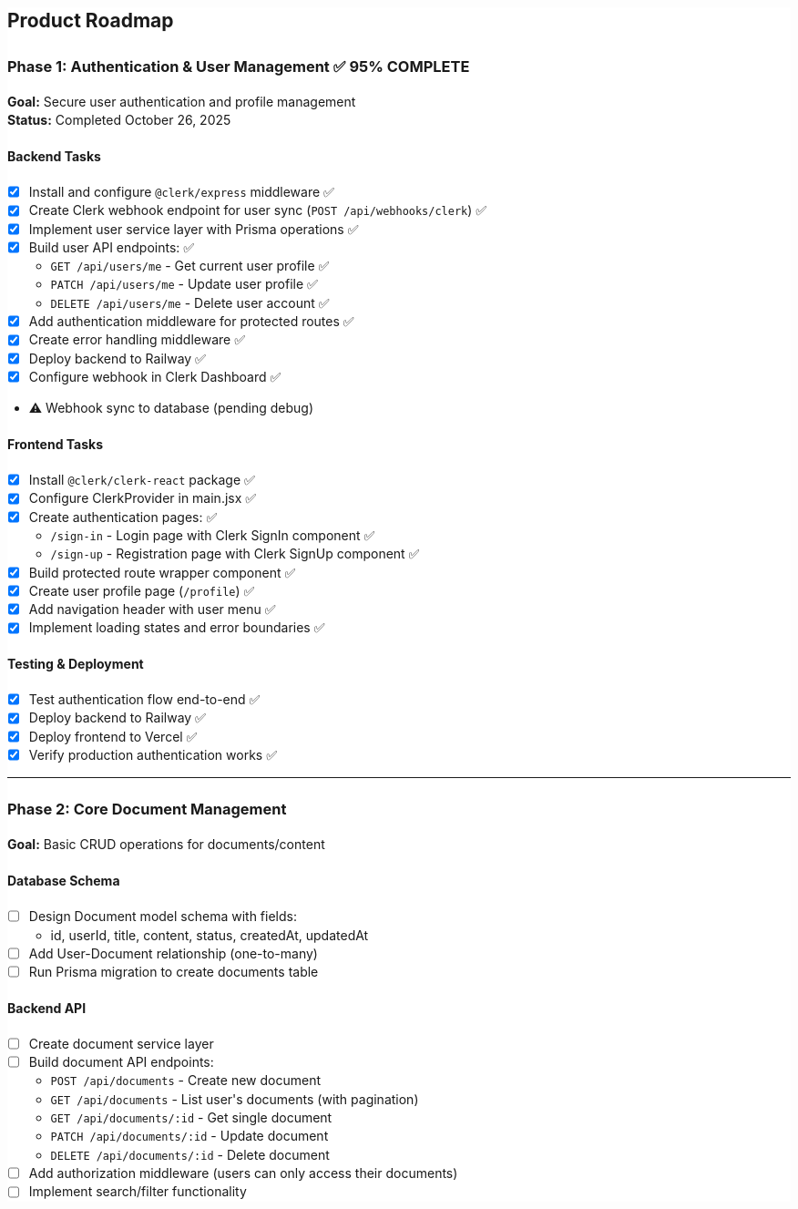 
## Product Roadmap

### Phase 1: Authentication & User Management ✅ 95% COMPLETE
**Goal:** Secure user authentication and profile management  
**Status:** Completed October 26, 2025

#### Backend Tasks
- [x] Install and configure `@clerk/express` middleware ✅
- [x] Create Clerk webhook endpoint for user sync (`POST /api/webhooks/clerk`) ✅
- [x] Implement user service layer with Prisma operations ✅
- [x] Build user API endpoints: ✅
  - `GET /api/users/me` - Get current user profile ✅
  - `PATCH /api/users/me` - Update user profile ✅
  - `DELETE /api/users/me` - Delete user account ✅
- [x] Add authentication middleware for protected routes ✅
- [x] Create error handling middleware ✅
- [x] Deploy backend to Railway ✅
- [x] Configure webhook in Clerk Dashboard ✅
- ⚠️ Webhook sync to database (pending debug)

#### Frontend Tasks
- [x] Install `@clerk/clerk-react` package ✅
- [x] Configure ClerkProvider in main.jsx ✅
- [x] Create authentication pages: ✅
  - `/sign-in` - Login page with Clerk SignIn component ✅
  - `/sign-up` - Registration page with Clerk SignUp component ✅
- [x] Build protected route wrapper component ✅
- [x] Create user profile page (`/profile`) ✅
- [x] Add navigation header with user menu ✅
- [x] Implement loading states and error boundaries ✅

#### Testing & Deployment
- [x] Test authentication flow end-to-end ✅
- [x] Deploy backend to Railway ✅
- [x] Deploy frontend to Vercel ✅
- [x] Verify production authentication works ✅

---

### Phase 2: Core Document Management
**Goal:** Basic CRUD operations for documents/content

#### Database Schema
- [ ] Design Document model schema with fields:
  - id, userId, title, content, status, createdAt, updatedAt
- [ ] Add User-Document relationship (one-to-many)
- [ ] Run Prisma migration to create documents table

#### Backend API
- [ ] Create document service layer
- [ ] Build document API endpoints:
  - `POST /api/documents` - Create new document
  - `GET /api/documents` - List user's documents (with pagination)
  - `GET /api/documents/:id` - Get single document
  - `PATCH /api/documents/:id` - Update document
  - `DELETE /api/documents/:id` - Delete document
- [ ] Add authorization middleware (users can only access their documents)
- [ ] Implement search/filter functionality

